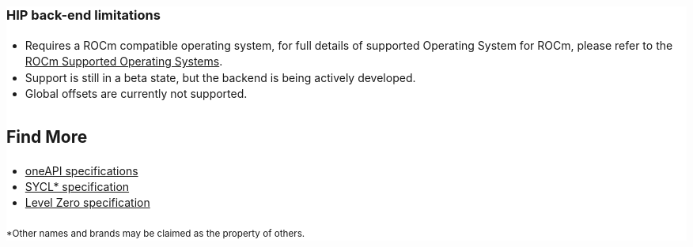 ### HIP back-end limitations

* Requires a ROCm compatible operating system, for full details of supported
  Operating System for ROCm, please refer to the
  [ROCm Supported Operating Systems](https://github.com/RadeonOpenCompute/ROCm#supported-operating-systems).
* Support is still in a beta state, but the backend is being actively developed.
* Global offsets are currently not supported.

## Find More

* [oneAPI specifications](https://spec.oneapi.io/versions/latest/)
* [SYCL\* specification](https://www.khronos.org/registry/SYCL)
* [Level Zero specification](https://spec.oneapi.io/level-zero/latest/index.html)

<sub>\*Other names and brands may be claimed as the property of others.</sub>

